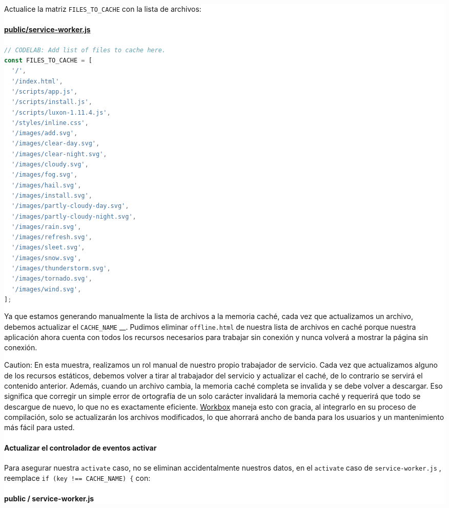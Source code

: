Actualice la matriz `FILES_TO_CACHE` con la lista de archivos:

#### [public/service-worker.js](https://github.com/googlecodelabs/your-first-pwapp/blob/master/public/service-worker.js#L23)

```js
// CODELAB: Add list of files to cache here.
const FILES_TO_CACHE = [
  '/',
  '/index.html',
  '/scripts/app.js',
  '/scripts/install.js',
  '/scripts/luxon-1.11.4.js',
  '/styles/inline.css',
  '/images/add.svg',
  '/images/clear-day.svg',
  '/images/clear-night.svg',
  '/images/cloudy.svg',
  '/images/fog.svg',
  '/images/hail.svg',
  '/images/install.svg',
  '/images/partly-cloudy-day.svg',
  '/images/partly-cloudy-night.svg',
  '/images/rain.svg',
  '/images/refresh.svg',
  '/images/sleet.svg',
  '/images/snow.svg',
  '/images/thunderstorm.svg',
  '/images/tornado.svg',
  '/images/wind.svg',
];
```

Ya que estamos generando manualmente la lista de archivos a la memoria caché, cada vez que actualizamos un archivo, debemos actualizar el `CACHE_NAME` __. Pudimos eliminar `offline.html` de nuestra lista de archivos en caché porque nuestra aplicación ahora cuenta con todos los recursos necesarios para trabajar sin conexión y nunca volverá a mostrar la página sin conexión.

Caution: En esta muestra, realizamos un rol manual de nuestro propio trabajador de servicio. Cada vez que actualizamos alguno de los recursos estáticos, debemos volver a tirar al trabajador del servicio y actualizar el caché, de lo contrario se servirá el contenido anterior. Además, cuando un archivo cambia, la memoria caché completa se invalida y se debe volver a descargar. Eso significa que corregir un simple error de ortografía de un solo carácter invalidará la memoria caché y requerirá que todo se descargue de nuevo, lo que no es exactamente eficiente. [Workbox](/web/tools/workbox/) maneja esto con gracia, al integrarlo en su proceso de compilación, solo se actualizarán los archivos modificados, lo que ahorrará ancho de banda para los usuarios y un mantenimiento más fácil para usted.

#### Actualizar el controlador de eventos activar

Para asegurar nuestra `activate` caso, no se eliminan accidentalmente nuestros datos, en el `activate` caso de `service-worker.js` , reemplace `if (key !== CACHE_NAME) {` con:

#### public / service-worker.js
